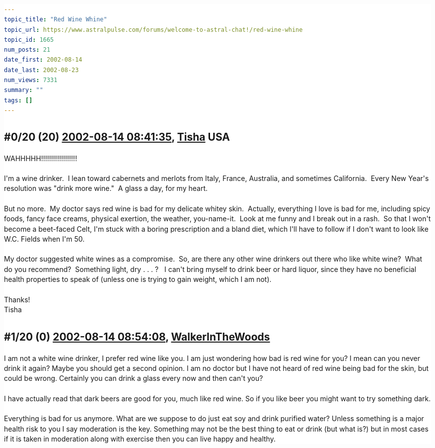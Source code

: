 ```yaml
---
topic_title: "Red Wine Whine"
topic_url: https://www.astralpulse.com/forums/welcome-to-astral-chat!/red-wine-whine
topic_id: 1665
num_posts: 21
date_first: 2002-08-14
date_last: 2002-08-23
num_views: 7331
summary: ""
tags: []
---
```


## \#0/20 (20) [2002-08-14 08:41:35](https://www.astralpulse.com/forums/index.php?msg=117400), [Tisha](https://www.astralpulse.com/forums/profile/?u=594) USA ##
<section>
WAHHHHH!!!!!!!!!!!!!!!!!!
<br>
<br>
I'm a wine drinker.  I lean toward cabernets and merlots from Italy, France, Australia, and sometimes California.  Every New Year's resolution was "drink more wine."  A glass a day, for my heart.
<br>
<br>
But no more.  My doctor says red wine is bad for my delicate whitey skin.  Actually, everything I love is bad for me, including spicy foods, fancy face creams, physical exertion, the weather, you-name-it.  Look at me funny and I break out in a rash.  So that I won't become a beet-faced Celt, I'm stuck with a boring prescription and a bland diet, which I'll have to follow if I don't want to look like W.C. Fields when I'm 50.
<br>
<br>
My doctor suggested white wines as a compromise.  So, are there any other wine drinkers out there who like white wine?  What do you recommend?  Something light, dry . . . ?   I can't bring myself to drink beer or hard liquor, since they have no beneficial health properties to speak of (unless one is trying to gain weight, which I am not).
<br>
<br>
Thanks!
<br>
Tisha
<br>
</section>

## \#1/20 (0) [2002-08-14 08:54:08](https://www.astralpulse.com/forums/index.php?msg=10527), [WalkerInTheWoods](https://www.astralpulse.com/forums/profile/?u=404)  ##
<section>
I am not a white wine drinker, I prefer red wine like you. I am just wondering how bad is red wine for you? I mean can you never drink it again? Maybe you should get a second opinion. I am no doctor but I have not heard of red wine being bad for the skin, but could be wrong. Certainly you can drink a glass every now and then can't you?
<br>
<br>
I have actually read that dark beers are good for you, much like red wine. So if you like beer you might want to try something dark.
<br>
<br>
Everything is bad for us anymore. What are we suppose to do just eat soy and drink purified water? Unless something is a major health risk to you I say moderation is the key. Something may not be the best thing to eat or drink (but what is?) but in most cases if it is taken in moderation along with exercise then you can live happy and healthy.